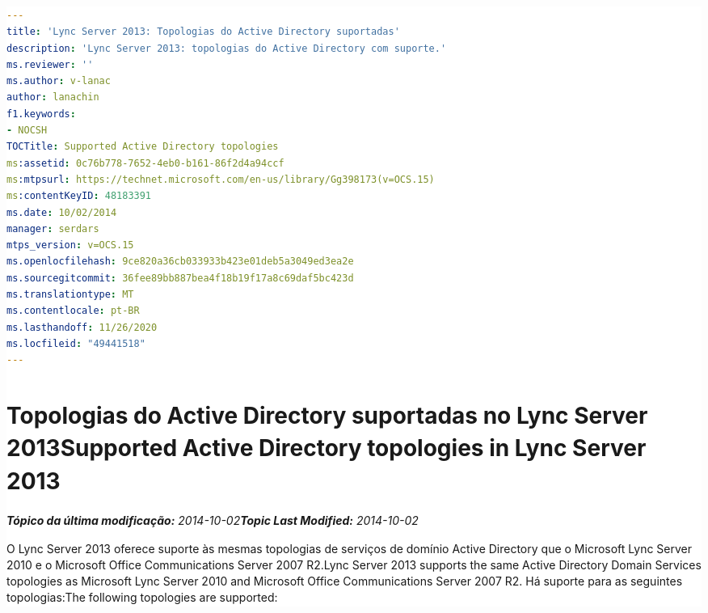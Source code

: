 ```yaml
---
title: 'Lync Server 2013: Topologias do Active Directory suportadas'
description: 'Lync Server 2013: topologias do Active Directory com suporte.'
ms.reviewer: ''
ms.author: v-lanac
author: lanachin
f1.keywords:
- NOCSH
TOCTitle: Supported Active Directory topologies
ms:assetid: 0c76b778-7652-4eb0-b161-86f2d4a94ccf
ms:mtpsurl: https://technet.microsoft.com/en-us/library/Gg398173(v=OCS.15)
ms:contentKeyID: 48183391
ms.date: 10/02/2014
manager: serdars
mtps_version: v=OCS.15
ms.openlocfilehash: 9ce820a36cb033933b423e01deb5a3049ed3ea2e
ms.sourcegitcommit: 36fee89bb887bea4f18b19f17a8c69daf5bc423d
ms.translationtype: MT
ms.contentlocale: pt-BR
ms.lasthandoff: 11/26/2020
ms.locfileid: "49441518"
---
```

# <a name="supported-active-directory-topologies-in-lync-server-2013"></a><span data-ttu-id="e2da5-103">Topologias do Active Directory suportadas no Lync Server 2013</span><span class="sxs-lookup"><span data-stu-id="e2da5-103">Supported Active Directory topologies in Lync Server 2013</span></span>

<div data-xmlns="http://www.w3.org/1999/xhtml">

<div class="topic" data-xmlns="http://www.w3.org/1999/xhtml" data-msxsl="urn:schemas-microsoft-com:xslt" data-cs="https://msdn.microsoft.com/">

<div data-asp="https://msdn2.microsoft.com/asp">



</div>

<div id="mainSection">

<div id="mainBody"><span data-ttu-id="e2da5-104">

<span> </span></span><span class="sxs-lookup"><span data-stu-id="e2da5-104">

<span> </span></span></span>

<span data-ttu-id="e2da5-105">_**Tópico da última modificação:** 2014-10-02_</span><span class="sxs-lookup"><span data-stu-id="e2da5-105">_**Topic Last Modified:** 2014-10-02_</span></span>

<span data-ttu-id="e2da5-106">O Lync Server 2013 oferece suporte às mesmas topologias de serviços de domínio Active Directory que o Microsoft Lync Server 2010 e o Microsoft Office Communications Server 2007 R2.</span><span class="sxs-lookup"><span data-stu-id="e2da5-106">Lync Server 2013 supports the same Active Directory Domain Services topologies as Microsoft Lync Server 2010 and Microsoft Office Communications Server 2007 R2.</span></span> <span data-ttu-id="e2da5-107">Há suporte para as seguintes topologias:</span><span class="sxs-lookup"><span data-stu-id="e2da5-107">The following topologies are supported:</span></span>
